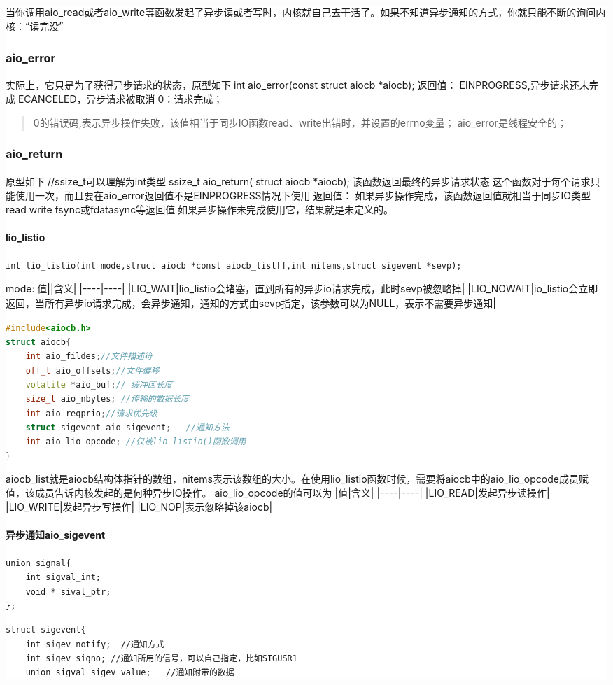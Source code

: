 当你调用aio_read或者aio_write等函数发起了异步读或者写时，内核就自己去干活了。如果不知道异步通知的方式，你就只能不断的询问内核：“读完没”
### aio_error
实际上，它只是为了获得异步请求的状态，原型如下 
int aio_error(const struct aiocb *aiocb); 
返回值：
EINPROGRESS,异步请求还未完成 
ECANCELED，异步请求被取消 
0：请求完成； 
 >0的错误码,表示异步操作失败，该值相当于同步IO函数read、write出错时，并设置的errno变量； 
 aio_error是线程安全的； 
### aio_return
 原型如下 
 //ssize_t可以理解为int类型 
ssize_t aio_return( struct aiocb *aiocb); 
该函数返回最终的异步请求状态 
这个函数对于每个请求只能使用一次，而且要在aio_error返回值不是EINPROGRESS情况下使用 
返回值： 
如果异步操作完成，该函数返回值就相当于同步IO类型read write fsync或fdatasync等返回值 
如果异步操作未完成使用它，结果就是未定义的。
#### lio_listio
```
int lio_listio(int mode,struct aiocb *const aiocb_list[],int nitems,struct sigevent *sevp);
```
mode:
值||含义|
|----|----|
|LIO_WAIT|lio_listio会堵塞，直到所有的异步io请求完成，此时sevp被忽略掉|
|LIO_NOWAIT|io_listio会立即返回，当所有异步io请求完成，会异步通知，通知的方式由sevp指定，该参数可以为NULL，表示不需要异步通知|
```cpp
#include<aiocb.h>
struct aiocb{
    int aio_fildes;//文件描述符
    off_t aio_offsets;//文件偏移
    volatile *aio_buf;// 缓冲区长度
    size_t aio_nbytes; //传输的数据长度
    int aio_reqprio;//请求优先级
    struct sigevent aio_sigevent;   //通知方法
    int aio_lio_opcode; //仅被lio_listio()函数调用
}
```
aiocb_list就是aiocb结构体指针的数组，nitems表示该数组的大小。在使用lio_listio函数时候，需要将aiocb中的aio_lio_opcode成员赋值，该成员告诉内核发起的是何种异步IO操作。 
aio_lio_opcode的值可以为
|值|含义|
|----|----|
|LIO_READ|发起异步读操作|
|LIO_WRITE|发起异步写操作|
|LIO_NOP|表示忽略掉该aiocb|
#### 异步通知aio_sigevent
```
union signal{
    int sigval_int;
    void * sival_ptr;
};
```
```
struct sigevent{
    int sigev_notify;  //通知方式
    int sigev_signo; //通知所用的信号，可以自己指定，比如SIGUSR1
    union sigval sigev_value;   //通知附带的数据
```